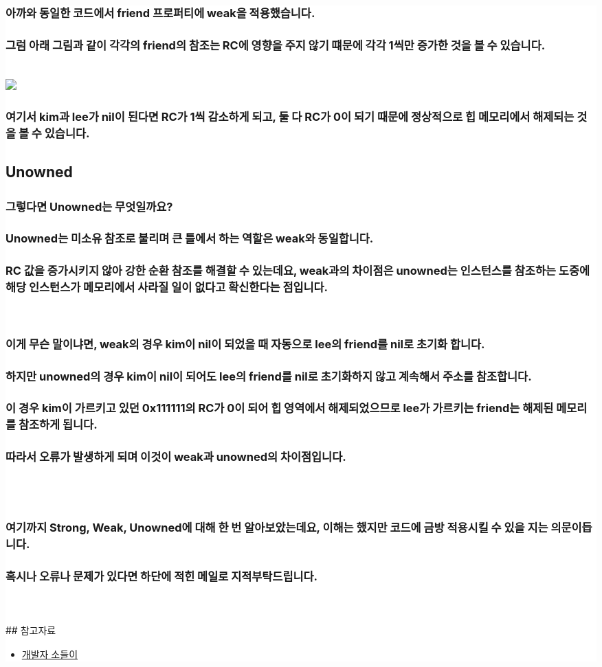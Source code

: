 ### 아까와 동일한 코드에서 <b class="heavy">friend</b> 프로퍼티에 <b class="heavy">weak</b>을 적용했습니다.
### 그럼 아래 그림과 같이 각각의 friend의 참조는 RC에 영향을 주지 않기 떄문에 각각 1씩만 증가한 것을 볼 수 있습니다.

<br/>
<img src="/images/weakImage.png"/>
<br/>

### 여기서 kim과 lee가 nil이 된다면 RC가 1씩 감소하게 되고, 둘 다 RC가 0이 되기 때문에 정상적으로 힙 메모리에서 해제되는 것을 볼 수 있습니다.

## Unowned
### 그렇다면 Unowned는 무엇일까요?
### <b class="heavy">Unowned</b>는 미소유 참조로 불리며 큰 틀에서 하는 역할은 <b class="heavy">weak와 동일</b>합니다.
### RC 값을 증가시키지 않아 강한 순환 참조를 해결할 수 있는데요, weak과의 차이점은 unowned는 <b class="heavy">인스턴스를 참조하는 도중에 해당 인스턴스가 메모리에서 사라질 일이 없다고 확신한다는 점입니다.</b>

<br/>

### 이게 무슨 말이냐면, <b class="heavy">weak</b>의 경우 kim이 nil이 되었을 때 자동으로 lee의 friend를 nil로 초기화 합니다.
### 하지만 <b class="heavy">unowned</b>의 경우 kim이 nil이 되어도 lee의 friend를 nil로 초기화하지 않고 계속해서 주소를 참조합니다.
### <b class="heavy">이 경우 kim이 가르키고 있던 0x111111의 RC가 0이 되어 힙 영역에서 해제되었으므로 lee가 가르키는 friend는 해제된 메모리를 참조하게 됩니다.</b>
### 따라서 오류가 발생하게 되며 이것이 <b class="heavy">weak</b>과 <b class="heavy">unowned</b>의 차이점입니다.


<br/>
<br/>

### 여기까지 <b class="bold">Strong</b>, <b class="bold">Weak</b>, <b class="bold">Unowned</b>에 대해 한 번 알아보았는데요, 이해는 했지만 코드에 금방 적용시킬 수 있을 지는 의문이듭니다.
### 혹시나 오류나 문제가 있다면 하단에 적힌 메일로 지적부탁드립니다.

<br/>
<br/>
## 참고자료
<ul>
<li>
    <a href="https://babbab2.tistory.com/27">개발자 소들이</a>
</li>
</ul>
